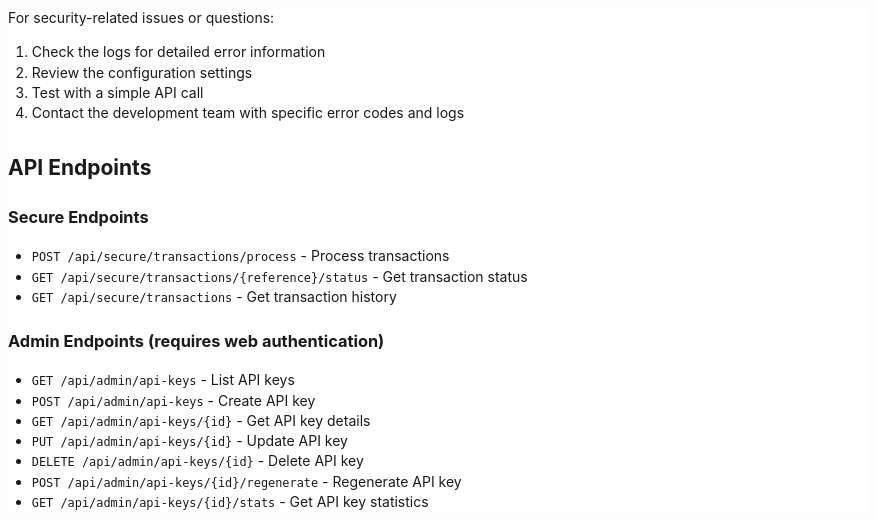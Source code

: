 For security-related issues or questions:

1. Check the logs for detailed error information
2. Review the configuration settings
3. Test with a simple API call
4. Contact the development team with specific error codes and logs

## API Endpoints

### Secure Endpoints

- `POST /api/secure/transactions/process` - Process transactions
- `GET /api/secure/transactions/{reference}/status` - Get transaction status
- `GET /api/secure/transactions` - Get transaction history

### Admin Endpoints (requires web authentication)

- `GET /api/admin/api-keys` - List API keys
- `POST /api/admin/api-keys` - Create API key
- `GET /api/admin/api-keys/{id}` - Get API key details
- `PUT /api/admin/api-keys/{id}` - Update API key
- `DELETE /api/admin/api-keys/{id}` - Delete API key
- `POST /api/admin/api-keys/{id}/regenerate` - Regenerate API key
- `GET /api/admin/api-keys/{id}/stats` - Get API key statistics 